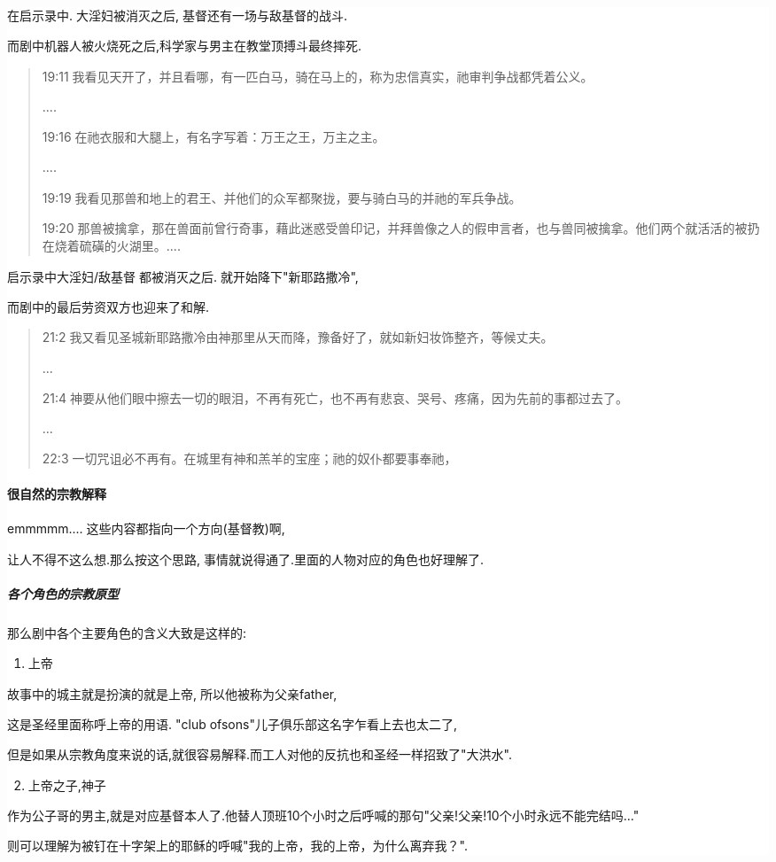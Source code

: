 在启示录中. 大淫妇被消灭之后, 基督还有一场与敌基督的战斗.

而剧中机器人被火烧死之后,科学家与男主在教堂顶搏斗最终摔死.

> 19:11
> 我看见天开了，并且看哪，有一匹白马，骑在马上的，称为忠信真实，祂审判争战都凭着公义。
>
> ....
>
> 19:16 在祂衣服和大腿上，有名字写着：万王之王，万主之主。
>
> ....
>
> 19:19
> 我看见那兽和地上的君王、并他们的众军都聚拢，要与骑白马的并祂的军兵争战。
>
> 19:20
> 那兽被擒拿，那在兽面前曾行奇事，藉此迷惑受兽印记，并拜兽像之人的假申言者，也与兽同被擒拿。他们两个就活活的被扔在烧着硫磺的火湖里。....

启示录中大淫妇/敌基督 都被消灭之后. 就开始降下\"新耶路撒冷\",

而剧中的最后劳资双方也迎来了和解.

> 21:2
> 我又看见圣城新耶路撒冷由神那里从天而降，豫备好了，就如新妇妆饰整齐，等候丈夫。
>
> ...
>
> 21:4
> 神要从他们眼中擦去一切的眼泪，不再有死亡，也不再有悲哀、哭号、疼痛，因为先前的事都过去了。
>
> ...
>
> 22:3 一切咒诅必不再有。在城里有神和羔羊的宝座；祂的奴仆都要事奉祂，


#### 很自然的宗教解释
emmmmm.... 这些内容都指向一个方向(基督教)啊,

让人不得不这么想.那么按这个思路,
事情就说得通了.里面的人物对应的角色也好理解了.

##### 各个角色的宗教原型
那么剧中各个主要角色的含义大致是这样的:

1. 上帝

故事中的城主就是扮演的就是上帝, 所以他被称为父亲father,

这是圣经里面称呼上帝的用语. \"club ofsons\"儿子俱乐部这名字乍看上去也太二了,

但是如果从宗教角度来说的话,就很容易解释.而工人对他的反抗也和圣经一样招致了\"大洪水\".

2. 上帝之子,神子

作为公子哥的男主,就是对应基督本人了.他替人顶班10个小时之后呼喊的那句\"父亲!父亲!10个小时永远不能完结吗...\"

则可以理解为被钉在十字架上的耶稣的呼喊"我的上帝，我的上帝，为什么离弃我？".
